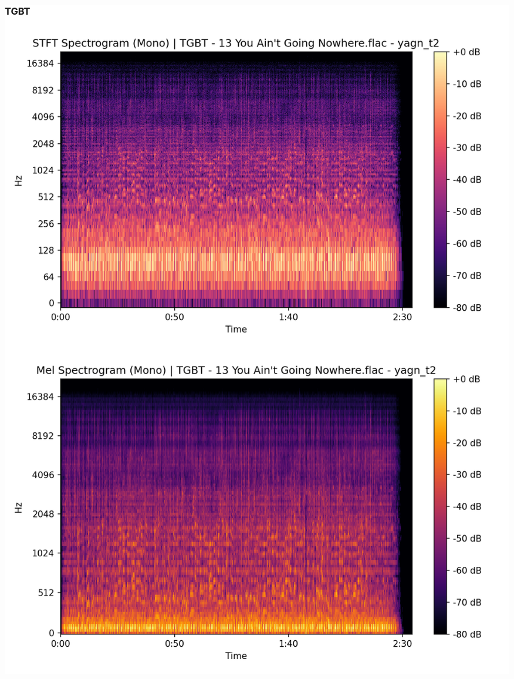 ### TGBT

![STFT Spectrogram (Mono)](../assets/songs/yagn_t2/yagn_t2-TGBT_spectrogram_Mono.png)

![Mel Spectrogram (Mono)](../assets/songs/yagn_t2/yagn_t2-TGBT_melspec_Mono.png)
